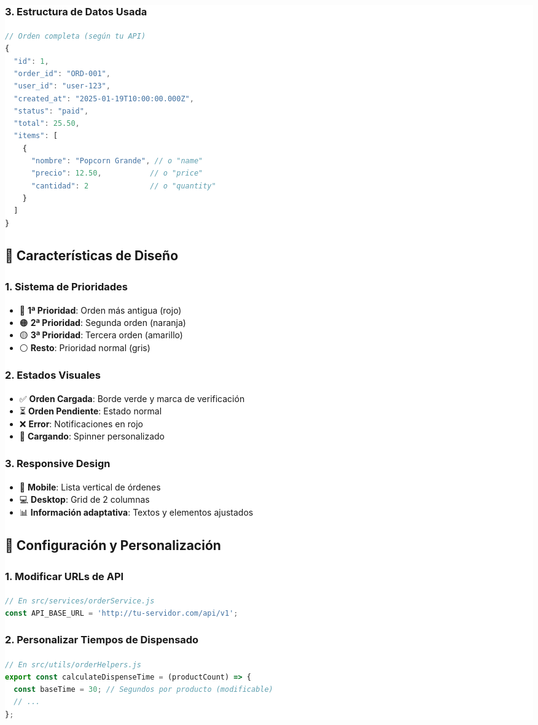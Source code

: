 ### **3. Estructura de Datos Usada**
```javascript
// Orden completa (según tu API)
{
  "id": 1,
  "order_id": "ORD-001",
  "user_id": "user-123", 
  "created_at": "2025-01-19T10:00:00.000Z",
  "status": "paid",
  "total": 25.50,
  "items": [
    {
      "nombre": "Popcorn Grande", // o "name"
      "precio": 12.50,           // o "price"  
      "cantidad": 2              // o "quantity"
    }
  ]
}
```

## 🎨 **Características de Diseño**

### **1. Sistema de Prioridades**
- 🔴 **1ª Prioridad**: Orden más antigua (rojo)
- 🟠 **2ª Prioridad**: Segunda orden (naranja)
- 🟡 **3ª Prioridad**: Tercera orden (amarillo)
- ⚪ **Resto**: Prioridad normal (gris)

### **2. Estados Visuales**
- ✅ **Orden Cargada**: Borde verde y marca de verificación
- ⏳ **Orden Pendiente**: Estado normal
- ❌ **Error**: Notificaciones en rojo
- 🔄 **Cargando**: Spinner personalizado

### **3. Responsive Design**
- 📱 **Mobile**: Lista vertical de órdenes
- 💻 **Desktop**: Grid de 2 columnas
- 📊 **Información adaptativa**: Textos y elementos ajustados

## 🔧 **Configuración y Personalización**

### **1. Modificar URLs de API**
```javascript
// En src/services/orderService.js
const API_BASE_URL = 'http://tu-servidor.com/api/v1';
```

### **2. Personalizar Tiempos de Dispensado**
```javascript
// En src/utils/orderHelpers.js
export const calculateDispenseTime = (productCount) => {
  const baseTime = 30; // Segundos por producto (modificable)
  // ...
};
```
